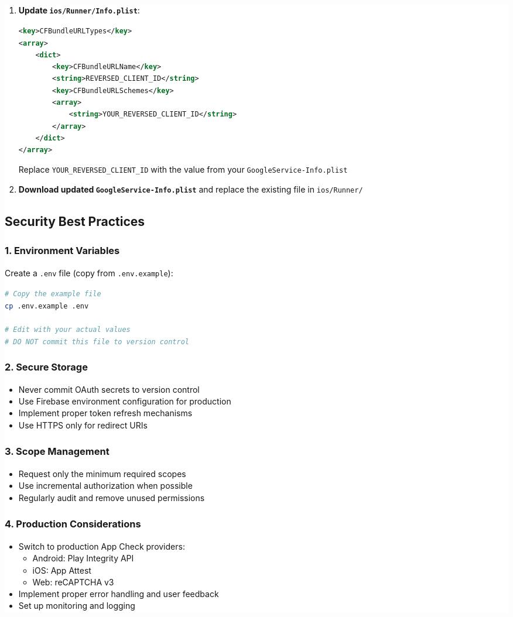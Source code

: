 1. **Update `ios/Runner/Info.plist`**:
   ```xml
   <key>CFBundleURLTypes</key>
   <array>
       <dict>
           <key>CFBundleURLName</key>
           <string>REVERSED_CLIENT_ID</string>
           <key>CFBundleURLSchemes</key>
           <array>
               <string>YOUR_REVERSED_CLIENT_ID</string>
           </array>
       </dict>
   </array>
   ```
   Replace `YOUR_REVERSED_CLIENT_ID` with the value from your `GoogleService-Info.plist`

2. **Download updated `GoogleService-Info.plist`** and replace the existing file in `ios/Runner/`

## Security Best Practices

### 1. Environment Variables

Create a `.env` file (copy from `.env.example`):

```bash
# Copy the example file
cp .env.example .env

# Edit with your actual values
# DO NOT commit this file to version control
```

### 2. Secure Storage

- Never commit OAuth secrets to version control
- Use Firebase environment configuration for production
- Implement proper token refresh mechanisms
- Use HTTPS only for redirect URIs

### 3. Scope Management

- Request only the minimum required scopes
- Use incremental authorization when possible
- Regularly audit and remove unused permissions

### 4. Production Considerations

- Switch to production App Check providers:
  - Android: Play Integrity API
  - iOS: App Attest
  - Web: reCAPTCHA v3
- Implement proper error handling and user feedback
- Set up monitoring and logging
